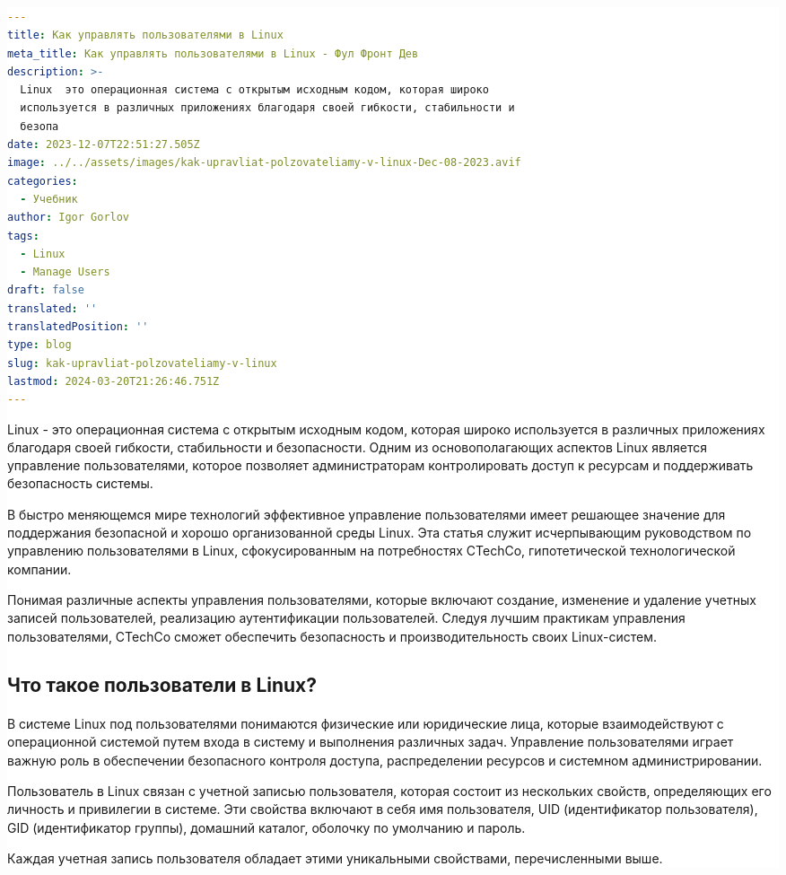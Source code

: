```yaml
---
title: Как управлять пользователями в Linux
meta_title: Как управлять пользователями в Linux - Фул Фронт Дев
description: >-
  Linux  это операционная система с открытым исходным кодом, которая широко
  используется в различных приложениях благодаря своей гибкости, стабильности и
  безопа
date: 2023-12-07T22:51:27.505Z
image: ../../assets/images/kak-upravliat-polzovateliamy-v-linux-Dec-08-2023.avif
categories:
  - Учебник
author: Igor Gorlov
tags:
  - Linux
  - Manage Users
draft: false
translated: ''
translatedPosition: ''
type: blog
slug: kak-upravliat-polzovateliamy-v-linux
lastmod: 2024-03-20T21:26:46.751Z
---
```


Linux - это операционная система с открытым исходным кодом, которая широко используется в различных приложениях благодаря своей гибкости, стабильности и безопасности. Одним из основополагающих аспектов Linux является управление пользователями, которое позволяет администраторам контролировать доступ к ресурсам и поддерживать безопасность системы.

В быстро меняющемся мире технологий эффективное управление пользователями имеет решающее значение для поддержания безопасной и хорошо организованной среды Linux. Эта статья служит исчерпывающим руководством по управлению пользователями в Linux, сфокусированным на потребностях CTechCo, гипотетической технологической компании.

Понимая различные аспекты управления пользователями, которые включают создание, изменение и удаление учетных записей пользователей, реализацию аутентификации пользователей. Следуя лучшим практикам управления пользователями, CTechCo сможет обеспечить безопасность и производительность своих Linux-систем.

## Что такое пользователи в Linux?

В системе Linux под пользователями понимаются физические или юридические лица, которые взаимодействуют с операционной системой путем входа в систему и выполнения различных задач. Управление пользователями играет важную роль в обеспечении безопасного контроля доступа, распределении ресурсов и системном администрировании.

Пользователь в Linux связан с учетной записью пользователя, которая состоит из нескольких свойств, определяющих его личность и привилегии в системе. Эти свойства включают в себя имя пользователя, UID (идентификатор пользователя), GID (идентификатор группы), домашний каталог, оболочку по умолчанию и пароль.

Каждая учетная запись пользователя обладает этими уникальными свойствами, перечисленными выше.
